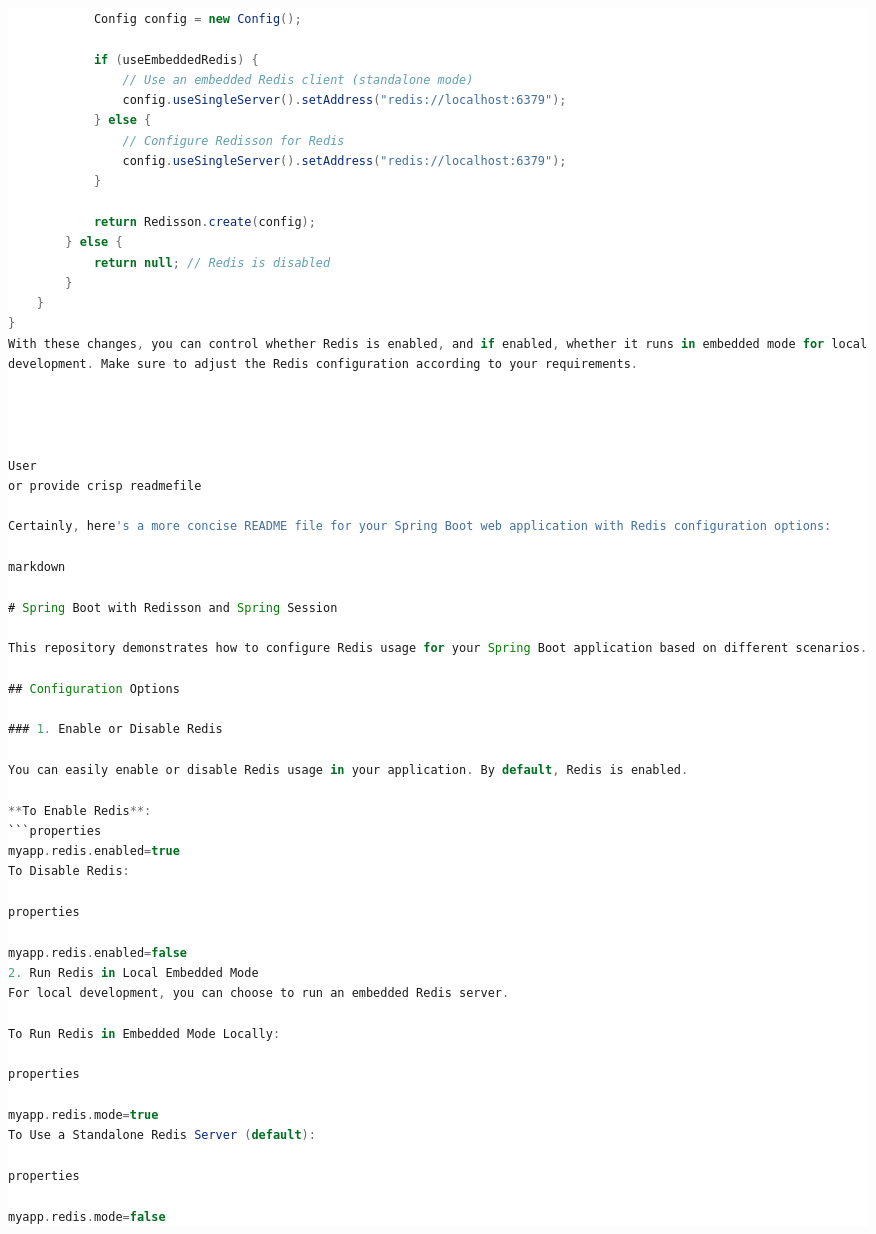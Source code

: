 ```groovy
            Config config = new Config();

            if (useEmbeddedRedis) {
                // Use an embedded Redis client (standalone mode)
                config.useSingleServer().setAddress("redis://localhost:6379");
            } else {
                // Configure Redisson for Redis
                config.useSingleServer().setAddress("redis://localhost:6379");
            }

            return Redisson.create(config);
        } else {
            return null; // Redis is disabled
        }
    }
}
With these changes, you can control whether Redis is enabled, and if enabled, whether it runs in embedded mode for local development. Make sure to adjust the Redis configuration according to your requirements.




User
or provide crisp readmefile

Certainly, here's a more concise README file for your Spring Boot web application with Redis configuration options:

markdown

# Spring Boot with Redisson and Spring Session

This repository demonstrates how to configure Redis usage for your Spring Boot application based on different scenarios.

## Configuration Options

### 1. Enable or Disable Redis

You can easily enable or disable Redis usage in your application. By default, Redis is enabled.

**To Enable Redis**:
```properties
myapp.redis.enabled=true
To Disable Redis:

properties

myapp.redis.enabled=false
2. Run Redis in Local Embedded Mode
For local development, you can choose to run an embedded Redis server.

To Run Redis in Embedded Mode Locally:

properties

myapp.redis.mode=true
To Use a Standalone Redis Server (default):

properties

myapp.redis.mode=false
```